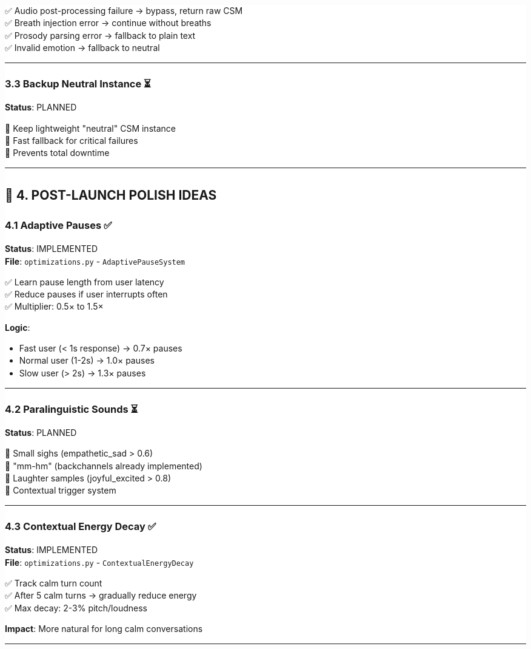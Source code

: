 ✅ Audio post-processing failure → bypass, return raw CSM  
✅ Breath injection error → continue without breaths  
✅ Prosody parsing error → fallback to plain text  
✅ Invalid emotion → fallback to neutral  

---

### 3.3 Backup Neutral Instance ⏳
**Status**: PLANNED  

🔄 Keep lightweight "neutral" CSM instance  
🔄 Fast fallback for critical failures  
🔄 Prevents total downtime  

---

## 🎨 4. POST-LAUNCH POLISH IDEAS

### 4.1 Adaptive Pauses ✅
**Status**: IMPLEMENTED  
**File**: `optimizations.py` - `AdaptivePauseSystem`  

✅ Learn pause length from user latency  
✅ Reduce pauses if user interrupts often  
✅ Multiplier: 0.5× to 1.5×  

**Logic**:
- Fast user (< 1s response) → 0.7× pauses
- Normal user (1-2s) → 1.0× pauses
- Slow user (> 2s) → 1.3× pauses

---

### 4.2 Paralinguistic Sounds ⏳
**Status**: PLANNED  

🔄 Small sighs (empathetic_sad > 0.6)  
🔄 "mm-hm" (backchannels already implemented)  
🔄 Laughter samples (joyful_excited > 0.8)  
🔄 Contextual trigger system  

---

### 4.3 Contextual Energy Decay ✅
**Status**: IMPLEMENTED  
**File**: `optimizations.py` - `ContextualEnergyDecay`  

✅ Track calm turn count  
✅ After 5 calm turns → gradually reduce energy  
✅ Max decay: 2-3% pitch/loudness  

**Impact**: More natural for long calm conversations

---
